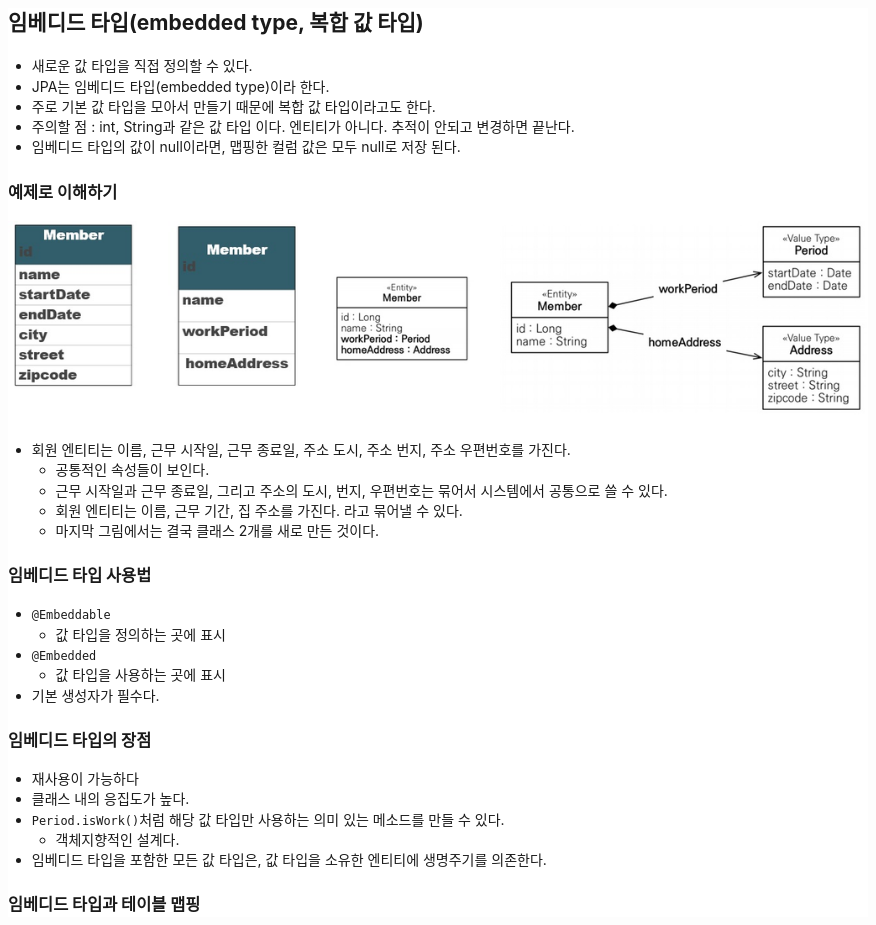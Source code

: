 ## 임베디드 타입(embedded type, 복합 값 타입)

- 새로운 값 타입을 직접 정의할 수 있다.
- JPA는 임베디드 타입(embedded type)이라 한다.
- 주로 기본 값 타입을 모아서 만들기 때문에 복합 값 타입이라고도 한다.
- 주의할 점 : int, String과 같은 값 타입 이다. 엔티티가 아니다. 추적이 안되고 변경하면 끝난다.
- 임베디드 타입의 값이 null이라면, 맵핑한 컬럼 값은 모두 null로 저장 된다.

### 예제로 이해하기

![JPA_ValueType_1|1000](../attachment/img/JPA_ValueType_1.jpg)
- 회원 엔티티는 이름, 근무 시작일, 근무 종료일, 주소 도시, 주소 번지, 주소 우편번호를 가진다.
	* 공통적인 속성들이 보인다.
	* 근무 시작일과 근무 종료일, 그리고 주소의 도시, 번지, 우편번호는 묶어서 시스템에서 공통으로 쓸 수 있다.
	* 회원 엔티티는 이름, 근무 기간, 집 주소를 가진다. 라고 묶어낼 수 있다.
	* 마지막 그림에서는 결국 클래스 2개를 새로 만든 것이다.

### 임베디드 타입 사용법

- `@Embeddable`
	* 값 타입을 정의하는 곳에 표시
- `@Embedded`
	* 값 타입을 사용하는 곳에 표시
- 기본 생성자가 필수다.

### 임베디드 타입의 장점

- 재사용이 가능하다
- 클래스 내의 응집도가 높다.
- `Period.isWork()`처럼 해당 값 타입만 사용하는 의미 있는 메소드를 만들 수 있다.
	* 객체지향적인 설계다.
- 임베디드 타입을 포함한 모든 값 타입은, 값 타입을 소유한 엔티티에 생명주기를 의존한다.

### 임베디드 타입과 테이블 맵핑
